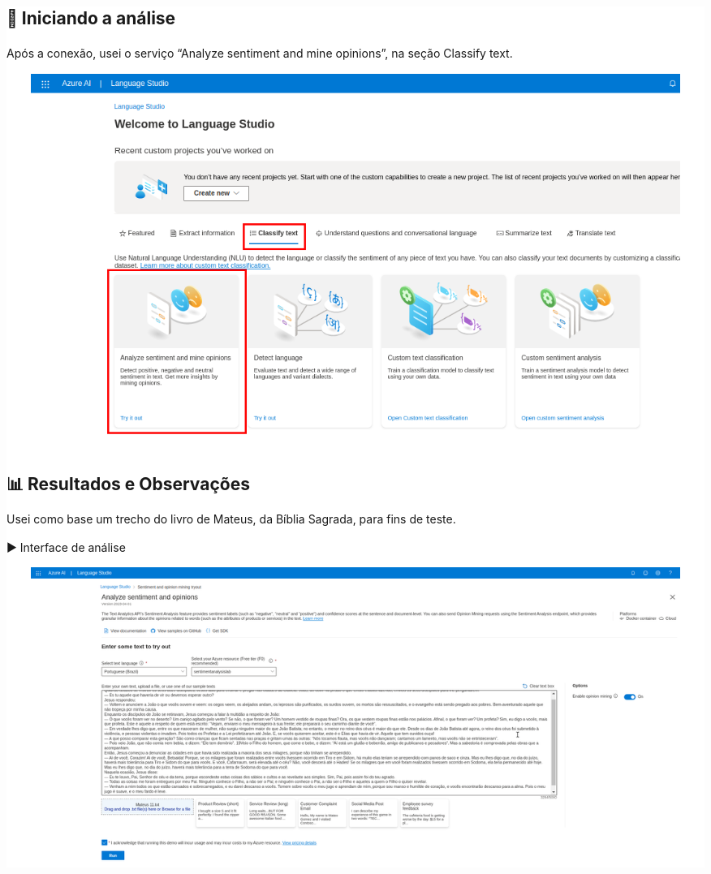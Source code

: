 ## 🧪 Iniciando a análise
Após a conexão, usei o serviço “Analyze sentiment and mine opinions”, na seção Classify text.

<div align="center">
    <img src="readmeFiles/06.png" alt="Language Studio Services" width="800"/>
</div>

## 📊 Resultados e Observações
Usei como base um trecho do livro de Mateus, da Bíblia Sagrada, para fins de teste.

▶️ Interface de análise
<div align="center">
    <img src="readmeFiles/07.png" alt="Language Studio Services" width="800"/>
</div>
